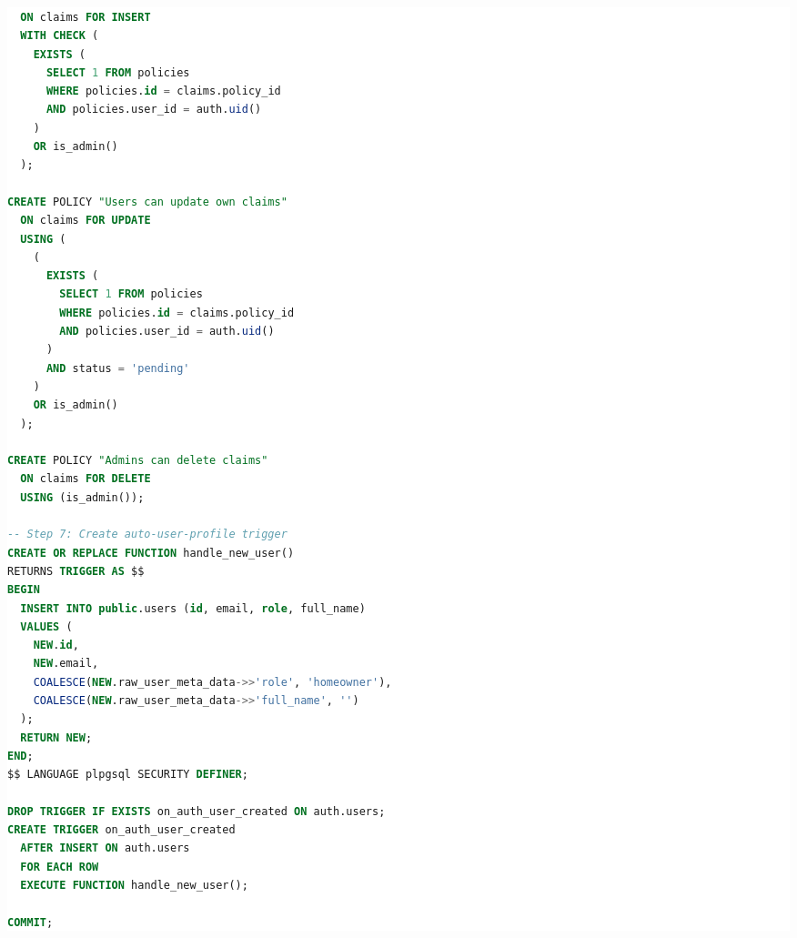 ```sql
  ON claims FOR INSERT
  WITH CHECK (
    EXISTS (
      SELECT 1 FROM policies
      WHERE policies.id = claims.policy_id
      AND policies.user_id = auth.uid()
    )
    OR is_admin()
  );

CREATE POLICY "Users can update own claims"
  ON claims FOR UPDATE
  USING (
    (
      EXISTS (
        SELECT 1 FROM policies
        WHERE policies.id = claims.policy_id
        AND policies.user_id = auth.uid()
      )
      AND status = 'pending'
    )
    OR is_admin()
  );

CREATE POLICY "Admins can delete claims"
  ON claims FOR DELETE
  USING (is_admin());

-- Step 7: Create auto-user-profile trigger
CREATE OR REPLACE FUNCTION handle_new_user()
RETURNS TRIGGER AS $$
BEGIN
  INSERT INTO public.users (id, email, role, full_name)
  VALUES (
    NEW.id,
    NEW.email,
    COALESCE(NEW.raw_user_meta_data->>'role', 'homeowner'),
    COALESCE(NEW.raw_user_meta_data->>'full_name', '')
  );
  RETURN NEW;
END;
$$ LANGUAGE plpgsql SECURITY DEFINER;

DROP TRIGGER IF EXISTS on_auth_user_created ON auth.users;
CREATE TRIGGER on_auth_user_created
  AFTER INSERT ON auth.users
  FOR EACH ROW
  EXECUTE FUNCTION handle_new_user();

COMMIT;
```
